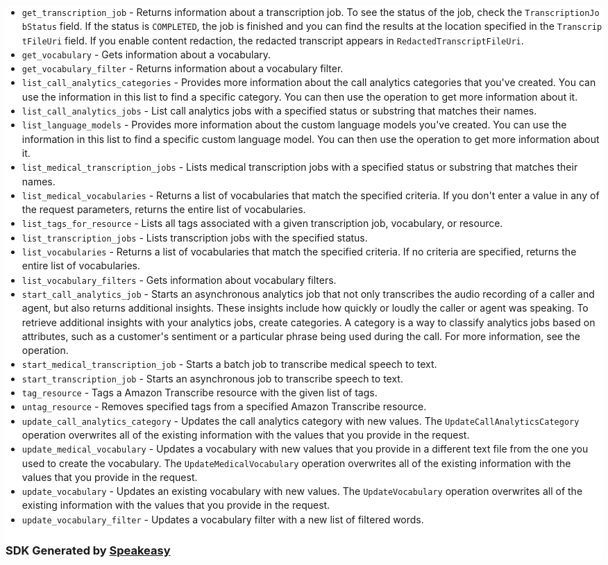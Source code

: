 * `get_transcription_job` - Returns information about a transcription job. To see the status of the job, check the <code>TranscriptionJobStatus</code> field. If the status is <code>COMPLETED</code>, the job is finished and you can find the results at the location specified in the <code>TranscriptFileUri</code> field. If you enable content redaction, the redacted transcript appears in <code>RedactedTranscriptFileUri</code>.
* `get_vocabulary` - Gets information about a vocabulary. 
* `get_vocabulary_filter` - Returns information about a vocabulary filter.
* `list_call_analytics_categories` - Provides more information about the call analytics categories that you've created. You can use the information in this list to find a specific category. You can then use the operation to get more information about it.
* `list_call_analytics_jobs` - List call analytics jobs with a specified status or substring that matches their names.
* `list_language_models` - Provides more information about the custom language models you've created. You can use the information in this list to find a specific custom language model. You can then use the operation to get more information about it.
* `list_medical_transcription_jobs` - Lists medical transcription jobs with a specified status or substring that matches their names.
* `list_medical_vocabularies` - Returns a list of vocabularies that match the specified criteria. If you don't enter a value in any of the request parameters, returns the entire list of vocabularies.
* `list_tags_for_resource` - Lists all tags associated with a given transcription job, vocabulary, or resource.
* `list_transcription_jobs` - Lists transcription jobs with the specified status.
* `list_vocabularies` - Returns a list of vocabularies that match the specified criteria. If no criteria are specified, returns the entire list of vocabularies.
* `list_vocabulary_filters` - Gets information about vocabulary filters.
* `start_call_analytics_job` - Starts an asynchronous analytics job that not only transcribes the audio recording of a caller and agent, but also returns additional insights. These insights include how quickly or loudly the caller or agent was speaking. To retrieve additional insights with your analytics jobs, create categories. A category is a way to classify analytics jobs based on attributes, such as a customer's sentiment or a particular phrase being used during the call. For more information, see the operation. 
* `start_medical_transcription_job` - Starts a batch job to transcribe medical speech to text.
* `start_transcription_job` - Starts an asynchronous job to transcribe speech to text.
* `tag_resource` - Tags a Amazon Transcribe resource with the given list of tags.
* `untag_resource` - Removes specified tags from a specified Amazon Transcribe resource.
* `update_call_analytics_category` - Updates the call analytics category with new values. The <code>UpdateCallAnalyticsCategory</code> operation overwrites all of the existing information with the values that you provide in the request. 
* `update_medical_vocabulary` - Updates a vocabulary with new values that you provide in a different text file from the one you used to create the vocabulary. The <code>UpdateMedicalVocabulary</code> operation overwrites all of the existing information with the values that you provide in the request.
* `update_vocabulary` - Updates an existing vocabulary with new values. The <code>UpdateVocabulary</code> operation overwrites all of the existing information with the values that you provide in the request. 
* `update_vocabulary_filter` - Updates a vocabulary filter with a new list of filtered words.



### SDK Generated by [Speakeasy](https://docs.speakeasyapi.dev/docs/using-speakeasy/client-sdks)
